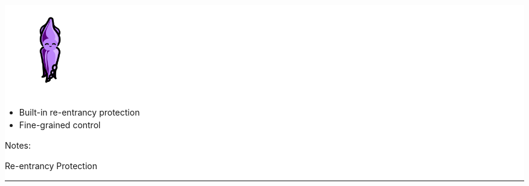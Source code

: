 <img rounded style="width: 150px;" src="../img/ink/squid-round.png" />

- Built-in re-entrancy protection
- Fine-grained control

</div>
</div>

Notes:

Re-entrancy Protection

---

<div class="flex-container">
<div class="left">